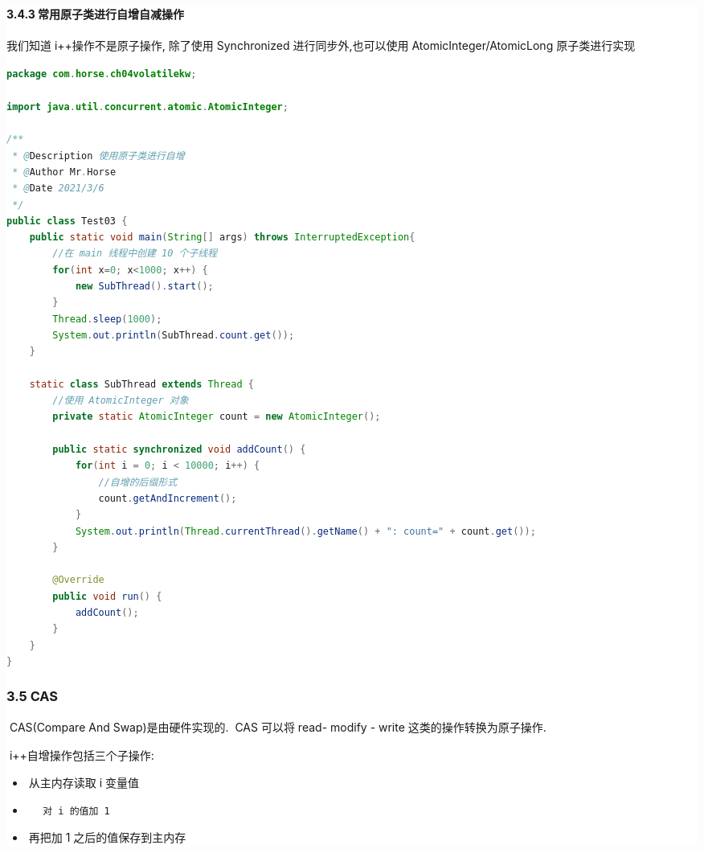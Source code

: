 

#### 3.4.3 常用原子类进行自增自减操作

我们知道 i++操作不是原子操作, 除了使用 Synchronized 进行同步外,也可以使用 AtomicInteger/AtomicLong 原子类进行实现

```java
package com.horse.ch04volatilekw;

import java.util.concurrent.atomic.AtomicInteger;

/**
 * @Description 使用原子类进行自增
 * @Author Mr.Horse
 * @Date 2021/3/6
 */
public class Test03 {
    public static void main(String[] args) throws InterruptedException{
        //在 main 线程中创建 10 个子线程
        for(int x=0; x<1000; x++) {
            new SubThread().start();
        }
        Thread.sleep(1000);
        System.out.println(SubThread.count.get());
    }

    static class SubThread extends Thread {
        //使用 AtomicInteger 对象
        private static AtomicInteger count = new AtomicInteger();

        public static synchronized void addCount() {
            for(int i = 0; i < 10000; i++) {
                //自增的后缀形式
                count.getAndIncrement();
            }
            System.out.println(Thread.currentThread().getName() + ": count=" + count.get());
        }

        @Override
        public void run() {
            addCount();
        }
    }
}
```

### 3.5 CAS

​	CAS(Compare And Swap)是由硬件实现的.
​	CAS 可以将 read- modify - write 这类的操作转换为原子操作. 

​	i++自增操作包括三个子操作:

- ​		从主内存读取 i 变量值
-    	 对 i 的值加 1
- ​		再把加 1 之后的值保存到主内存
